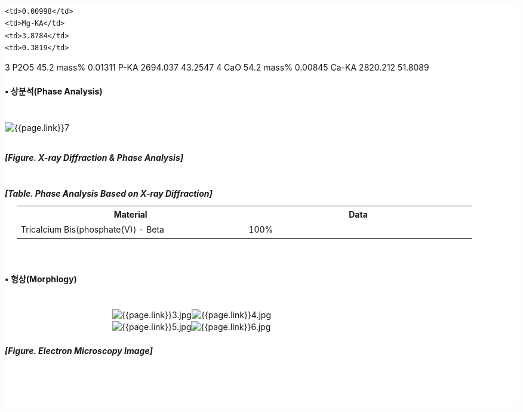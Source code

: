 	<td>0.00998</td>
	<td>Mg-KA</td>
	<td>3.8784</td>
	<td>0.3819</td>
</tr>
<tr>
	<td>3</td>
	<td>P2O5</td>
	<td>45.2</td>
	<td>mass%</td>
	<td>0.01311</td>
	<td>P-KA</td>
	<td>2694.037</td>
	<td>43.2547</td>
</tr>
<tr class="" >
	<td>4</td>
	<td>CaO</td>
	<td>54.2</td>
	<td>mass%</td>
	<td>0.00845</td>
	<td>Ca-KA</td>
	<td>2820.212</td>
	<td>51.8089</td>
</tr>
</table>
<br>
<h4 style="margin-bottom:40px; margin-top:20px">&#8226; 상분석(Phase Analysis)</h4>
<img src="{{site.baseurl}}/post_images/{{page.link}}1.jpg" style="width:100%; margin-bottom:10px;" alt="{{page.link}}7">
<h5>[Figure. X-ray Diffraction & Phase Analysis]</h5>
<h5 style="margin-top:40px; margin-bottom:10px">[Table. Phase Analysis Based on X-ray Diffraction]</h5>
<table style="margin:30px 30px 10px 20px; margin-top:0px">
	<tr>
		<th style="width:33.3%">Material</th>
		<th style="width:33.3%">Data</th>
	</tr>
	<tr>
		<td>Tricalcium Bis(phosphate(V)) - Beta</td>
		<td>100%</td>
	</tr>
</table>
<br>
<h4 style="margin-top:28px" >&#8226; 형상(Morphlogy)</h4>
<br>
<div class="morphlogy">
<div style="display: flex; width: 500px; margin:0px auto"  >
	<img src="{{stie.baseurl}}/post_images/{{page.link}}2.jpg" alt="{{page.link}}3.jpg">
	<img src="{{stie.baseurl}}/post_images/{{page.link}}3.jpg" alt="{{page.link}}4.jpg">
</div>
<div style="display: flex; width: 500px; margin:0px auto">
	<img src="{{stie.baseurl}}/post_images/{{page.link}}4.jpg" alt="{{page.link}}5.jpg">
	<img src="{{stie.baseurl}}/post_images/{{page.link}}5.jpg" alt="{{page.link}}6.jpg">
	</div>
</div>
<h5>​[Figure. Electron Microscopy Image]</h5>
<br>
<br>
<br>
